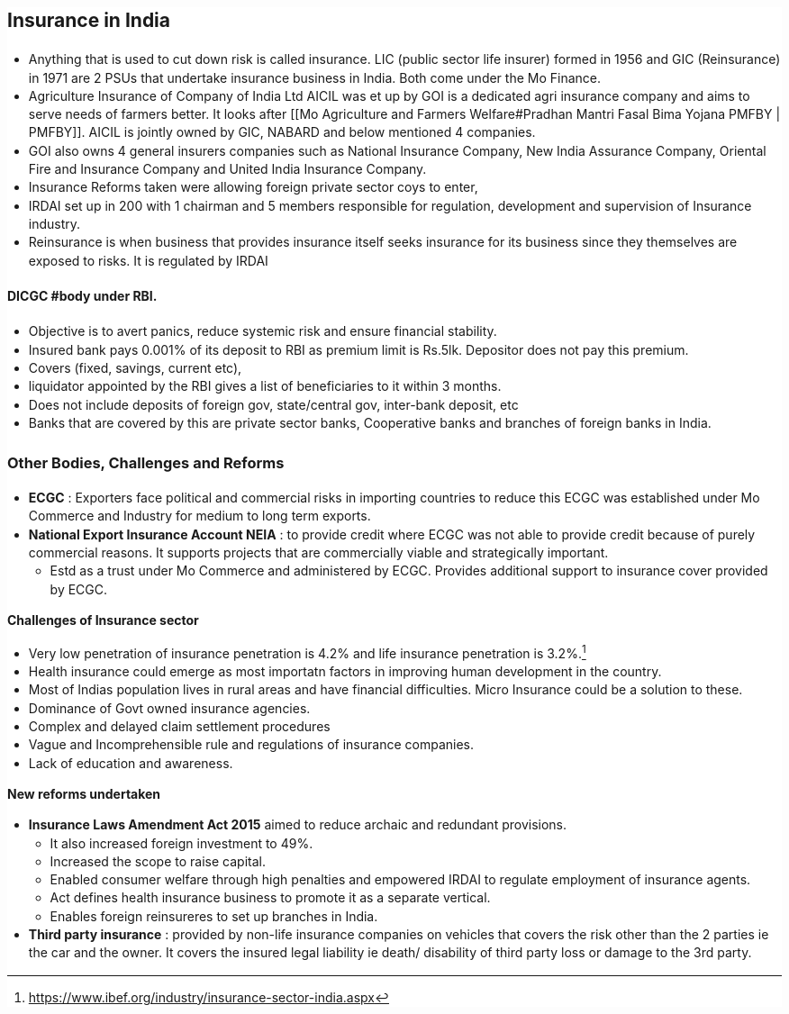## Insurance in India
- Anything that is used to cut down risk is called insurance. LIC (public sector life insurer) formed in 1956 and GIC (Reinsurance) in 1971 are 2 PSUs that undertake insurance business in India. Both come under the Mo Finance.
- Agriculture Insurance of Company of India Ltd AICIL was et up by GOI is a dedicated agri insurance company and aims to serve needs of farmers better. It looks after [[Mo Agriculture and Farmers Welfare#Pradhan Mantri Fasal Bima Yojana PMFBY | PMFBY]]. AICIL is jointly owned by GIC, NABARD and below mentioned 4 companies.
- GOI also owns 4 general insurers companies such as National Insurance Company, New India Assurance Company, Oriental Fire and Insurance Company and United India Insurance Company.
- Insurance Reforms taken were allowing foreign private sector coys to enter, 
- IRDAI set up in 200 with 1 chairman and 5 members responsible for regulation, development and supervision of Insurance industry.
- Reinsurance is when business that provides insurance itself seeks insurance for its business since they themselves are exposed to risks. It is regulated by IRDAI

####   DICGC #body  under RBI. 
- Objective is to avert panics, reduce systemic risk and ensure financial stability.
- Insured bank pays 0.001% of its deposit to RBI as premium limit is Rs.5lk. Depositor does not pay this premium.
- Covers (fixed, savings, current etc), 
- liquidator appointed by the RBI gives a list of beneficiaries to it within 3 months. 
- Does not include deposits of foreign gov, state/central gov, inter-bank deposit, etc
-  Banks that are covered by this are private sector banks, Cooperative banks and branches of foreign banks in India.

### Other Bodies, Challenges and Reforms
- **ECGC** : Exporters face political and commercial risks in importing countries to reduce this ECGC was established under Mo Commerce and Industry for medium to long term exports. 
- **National Export Insurance Account NEIA** : to provide credit where ECGC was not able to provide credit because of purely commercial reasons. It supports projects that are commercially viable and strategically important.
	- Estd as a trust under Mo Commerce and administered by ECGC. Provides additional support to insurance cover provided by ECGC.

**Challenges of Insurance sector**
- Very low penetration of insurance penetration is 4.2% and life insurance penetration is 3.2%.[^2] 
- Health insurance could emerge as most importatn factors in improving human development in the country.
- Most of Indias population lives in rural areas and have financial difficulties. Micro Insurance could be a solution to these.
- Dominance of Govt owned insurance agencies.
- Complex and delayed claim settlement procedures
- Vague and Incomprehensible rule and regulations of insurance companies.
- Lack of education and awareness.

**New reforms undertaken** 
- **Insurance Laws Amendment Act 2015** aimed to reduce archaic and redundant provisions. 
	- It also increased foreign investment to 49%. 
	- Increased the scope to raise capital. 
	- Enabled consumer welfare through high penalties and empowered IRDAI to regulate employment of insurance agents.
	- Act defines health insurance business to promote it as a separate vertical.
	- Enables foreign reinsureres to set up branches in India.
- **Third party insurance** : provided by non-life insurance companies on vehicles that covers the risk other than the 2 parties ie the car and the owner. It covers the insured legal liability ie death/ disability of third party loss or damage to the 3rd party. 


[^1]: https://prsindia.org/billtrack/the-banking-regulation-amendment-bill-2020
[^2]: https://www.ibef.org/industry/insurance-sector-india.aspx